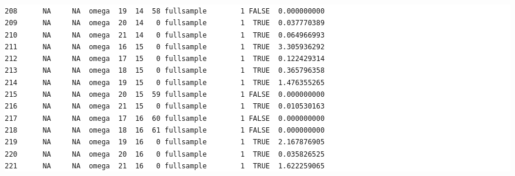     208      NA     NA  omega  19  14  58 fullsample        1 FALSE  0.000000000
    209      NA     NA  omega  20  14   0 fullsample        1  TRUE  0.037770389
    210      NA     NA  omega  21  14   0 fullsample        1  TRUE  0.064966993
    211      NA     NA  omega  16  15   0 fullsample        1  TRUE  3.305936292
    212      NA     NA  omega  17  15   0 fullsample        1  TRUE  0.122429314
    213      NA     NA  omega  18  15   0 fullsample        1  TRUE  0.365796358
    214      NA     NA  omega  19  15   0 fullsample        1  TRUE  1.476355265
    215      NA     NA  omega  20  15  59 fullsample        1 FALSE  0.000000000
    216      NA     NA  omega  21  15   0 fullsample        1  TRUE  0.010530163
    217      NA     NA  omega  17  16  60 fullsample        1 FALSE  0.000000000
    218      NA     NA  omega  18  16  61 fullsample        1 FALSE  0.000000000
    219      NA     NA  omega  19  16   0 fullsample        1  TRUE  2.167876905
    220      NA     NA  omega  20  16   0 fullsample        1  TRUE  0.035826525
    221      NA     NA  omega  21  16   0 fullsample        1  TRUE  1.622259065
